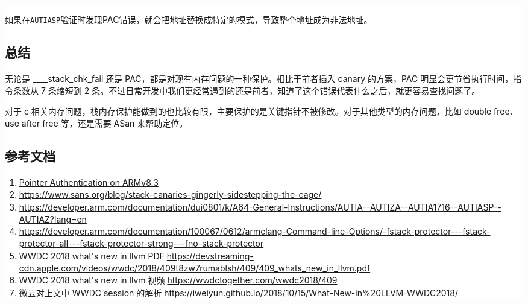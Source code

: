 * * *

如果在`AUTIASP`验证时发现PAC错误，就会把地址替换成特定的模式，导致整个地址成为非法地址。

## 总结

无论是 ____stack_chk_fail 还是 PAC，都是对现有内存问题的一种保护。相比于前者插入 canary 的方案，PAC 明显会更节省执行时间，指令条数从 7 条缩短到 2 条。不过日常开发中我们更经常遇到的还是前者，知道了这个错误代表什么之后，就更容易查找问题了。

对于 c 相关内存问题，栈内存保护能做到的也比较有限，主要保护的是关键指针不被修改。对于其他类型的内存问题，比如 double free、use after free 等，还是需要 ASan 来帮助定位。

## 参考文档

1.  [Pointer Authentication on ARMv8.3](https://www.qualcomm.com/content/dam/qcomm-martech/dm-assets/documents/pointer-auth-v7.pdf)
1.  https://www.sans.org/blog/stack-canaries-gingerly-sidestepping-the-cage/
1.  https://developer.arm.com/documentation/dui0801/k/A64-General-Instructions/AUTIA--AUTIZA--AUTIA1716--AUTIASP--AUTIAZ?lang=en
1.  https://developer.arm.com/documentation/100067/0612/armclang-Command-line-Options/-fstack-protector---fstack-protector-all---fstack-protector-strong---fno-stack-protector
1.  WWDC 2018 what's new in llvm PDF https://devstreaming-cdn.apple.com/videos/wwdc/2018/409t8zw7rumablsh/409/409_whats_new_in_llvm.pdf
1.  WWDC 2018 what's new in llvm 视频 https://wwdctogether.com/wwdc2018/409
1.  微云对上文中 WWDC session 的解析 https://iweiyun.github.io/2018/10/15/What-New-in%20LLVM-WWDC2018/
